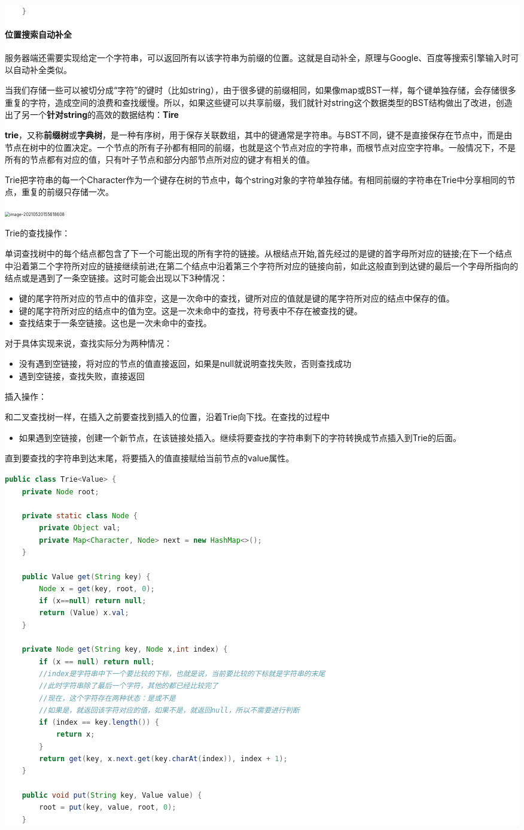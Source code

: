 ```java
    }
```

#### 位置搜索自动补全

服务器端还需要实现给定一个字符串，可以返回所有以该字符串为前缀的位置。这就是自动补全，原理与Google、百度等搜索引擎输入时可以自动补全类似。

当我们存储一些可以被切分成“字符”的键时（比如string），由于很多键的前缀相同，如果像map或BST一样，每个键单独存储，会存储很多重复的字符，造成空间的浪费和查找缓慢。所以，如果这些键可以共享前缀，我们就针对string这个数据类型的BST结构做出了改进，创造出了另一个**针对string**的高效的数据结构：**Tire**

**trie**，又称**前缀树**或**字典树**，是一种有序树，用于保存关联数组，其中的键通常是字符串。与BST不同，键不是直接保存在节点中，而是由节点在树中的位置决定。一个节点的所有子孙都有相同的前缀，也就是这个节点对应的字符串，而根节点对应空字符串。一般情况下，不是所有的节点都有对应的值，只有叶子节点和部分内部节点所对应的键才有相关的值。

Trie把字符串的每一个Character作为一个键存在树的节点中，每个string对象的字符单独存储。有相同前缀的字符串在Trie中分享相同的节点，重复的前缀只存储一次。

<img src="https://cdn.jsdelivr.net/gh/BoL0150/imgbed@main/image-20210520155618608.png" alt="image-20210520155618608" style="zoom:50%;" />

Trie的查找操作：

单词查找树中的每个结点都包含了下一个可能出现的所有字符的链接。从根结点开始,首先经过的是键的首字母所对应的链接;在下一个结点中沿着第二个字符所对应的链接继续前进;在第二个结点中沿着第三个字符所对应的链接向前，如此这般直到到达键的最后一个字母所指向的结点或是遇到了一条空链接。这时可能会出现以下3种情况：

- 键的尾字符所对应的节点中的值非空，这是一次命中的查找，键所对应的值就是键的尾字符所对应的结点中保存的值。
- 键的尾字符所对应的结点中的值为空。这是一次未命中的查找，符号表中不存在被查找的键。
- 查找结束于一条空链接。这也是一次未命中的查找。

对于具体实现来说，查找实际分为两种情况：

- 没有遇到空链接，将对应的节点的值直接返回，如果是null就说明查找失败，否则查找成功
- 遇到空链接，查找失败，直接返回

插入操作：

和二叉查找树一样，在插入之前要查找到插入的位置，沿着Trie向下找。在查找的过程中

- 如果遇到空链接，创建一个新节点，在该链接处插入。继续将要查找的字符串剩下的字符转换成节点插入到Trie的后面。

直到要查找的字符串到达末尾，将要插入的值直接赋给当前节点的value属性。

```java
public class Trie<Value> {
    private Node root;

    private static class Node {
        private Object val;
        private Map<Character, Node> next = new HashMap<>();
    }

    public Value get(String key) {
        Node x = get(key, root, 0);
        if (x==null) return null;
        return (Value) x.val;
    }

    private Node get(String key, Node x,int index) {
        if (x == null) return null;
        //index是字符串中下一个要比较的下标，也就是说，当前要比较的下标就是字符串的末尾
        //此时字符串除了最后一个字符，其他的都已经比较完了
        //现在，这个字符存在两种状态：是或不是
        //如果是，就返回该字符对应的值，如果不是，就返回null，所以不需要进行判断
        if (index == key.length()) {
            return x;
        }
        return get(key, x.next.get(key.charAt(index)), index + 1);
    }

    public void put(String key, Value value) {
        root = put(key, value, root, 0);
    }
```